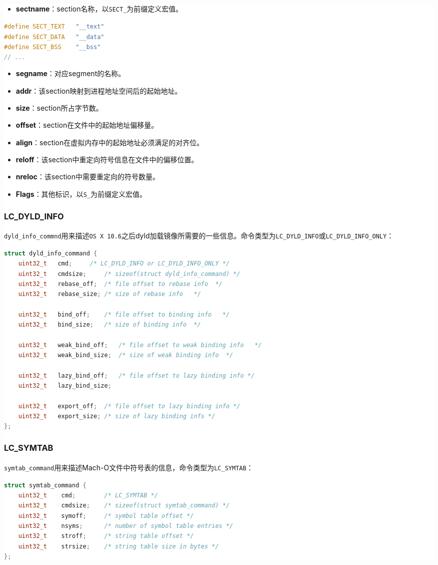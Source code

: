 - **sectname**：section名称，以`SECT_`为前缀定义宏值。

```c
#define	SECT_TEXT	"__text"
#define	SECT_DATA	"__data"
#define	SECT_BSS	"__bss"
// ...
```

- **segname**：对应segment的名称。
- **addr**：该section映射到进程地址空间后的起始地址。
- **size**：section所占字节数。
- **offset**：section在文件中的起始地址偏移量。
- **align**：section在虚拟内存中的起始地址必须满足的对齐位。
- **reloff**：该section中重定向符号信息在文件中的偏移位置。
- **nreloc**：该section中需要重定向的符号数量。

- **Flags**：其他标识，以`S_`为前缀定义宏值。

### LC_DYLD_INFO

`dyld_info_commnd`用来描述`OS X 10.6`之后dyld加载镜像所需要的一些信息。命令类型为`LC_DYLD_INFO`或`LC_DYLD_INFO_ONLY`：

```c
struct dyld_info_command {
   	uint32_t   cmd;		/* LC_DYLD_INFO or LC_DYLD_INFO_ONLY */
   	uint32_t   cmdsize;		/* sizeof(struct dyld_info_command) */
    uint32_t   rebase_off;	/* file offset to rebase info  */
    uint32_t   rebase_size;	/* size of rebase info   */
    
    uint32_t   bind_off;	/* file offset to binding info   */
    uint32_t   bind_size;	/* size of binding info  */

    uint32_t   weak_bind_off;	/* file offset to weak binding info   */
    uint32_t   weak_bind_size;  /* size of weak binding info  */
    
    uint32_t   lazy_bind_off;	/* file offset to lazy binding info */
    uint32_t   lazy_bind_size;  
    
    uint32_t   export_off;	/* file offset to lazy binding info */
    uint32_t   export_size;	/* size of lazy binding infs */
};
```

### LC_SYMTAB

`symtab_command`用来描述Mach-O文件中符号表的信息，命令类型为`LC_SYMTAB`：

```c
struct symtab_command {
	uint32_t	cmd;		/* LC_SYMTAB */
	uint32_t	cmdsize;	/* sizeof(struct symtab_command) */
	uint32_t	symoff;		/* symbol table offset */
	uint32_t	nsyms;		/* number of symbol table entries */
	uint32_t	stroff;		/* string table offset */
	uint32_t	strsize;	/* string table size in bytes */
};
```
